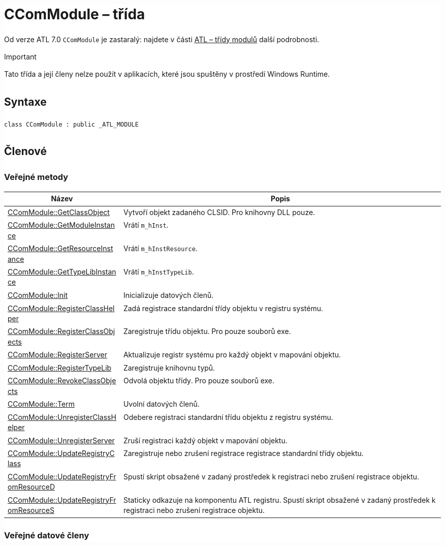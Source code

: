 # <a name="ccommodule-class"></a>CComModule – třída
Od verze ATL 7.0 `CComModule` je zastaralý: najdete v části [ATL – třídy modulů](../../atl/atl-module-classes.md) další podrobnosti.  
  
> [!IMPORTANT]
>  Tato třída a její členy nelze použít v aplikacích, které jsou spuštěny v prostředí Windows Runtime.  
  
## <a name="syntax"></a>Syntaxe  
  
```
class CComModule : public _ATL_MODULE
```  
  
## <a name="members"></a>Členové  
  
### <a name="public-methods"></a>Veřejné metody  
  
|Název|Popis|  
|----------|-----------------|  
|[CComModule::GetClassObject](#getclassobject)|Vytvoří objekt zadaného CLSID. Pro knihovny DLL pouze.|  
|[CComModule::GetModuleInstance](#getmoduleinstance)|Vrátí `m_hInst`.|  
|[CComModule::GetResourceInstance](#getresourceinstance)|Vrátí `m_hInstResource`.|  
|[CComModule::GetTypeLibInstance](#gettypelibinstance)|Vrátí `m_hInstTypeLib`.|  
|[CComModule::Init](#init)|Inicializuje datových členů.|  
|[CComModule::RegisterClassHelper](#registerclasshelper)|Zadá registrace standardní třídy objektu v registru systému.|  
|[CComModule::RegisterClassObjects](#registerclassobjects)|Zaregistruje třídu objektu. Pro pouze souborů exe.|  
|[CComModule::RegisterServer](#registerserver)|Aktualizuje registr systému pro každý objekt v mapování objektu.|  
|[CComModule::RegisterTypeLib](#registertypelib)|Zaregistruje knihovnu typů.|  
|[CComModule::RevokeClassObjects](#revokeclassobjects)|Odvolá objektu třídy. Pro pouze souborů exe.|  
|[CComModule::Term](#term)|Uvolní datových členů.|  
|[CComModule::UnregisterClassHelper](#unregisterclasshelper)|Odebere registraci standardní třídu objektu z registru systému.|  
|[CComModule::UnregisterServer](#unregisterserver)|Zruší registraci každý objekt v mapování objektu.|  
|[CComModule::UpdateRegistryClass](#updateregistryclass)|Zaregistruje nebo zrušení registrace registrace standardní třídy objektu.|  
|[CComModule::UpdateRegistryFromResourceD](#updateregistryfromresourced)|Spustí skript obsažené v zadaný prostředek k registraci nebo zrušení registrace objektu.|  
|[CComModule::UpdateRegistryFromResourceS](#updateregistryfromresources)|Staticky odkazuje na komponentu ATL registru. Spustí skript obsažené v zadaný prostředek k registraci nebo zrušení registrace objektu.|  
  
### <a name="public-data-members"></a>Veřejné datové členy  
  